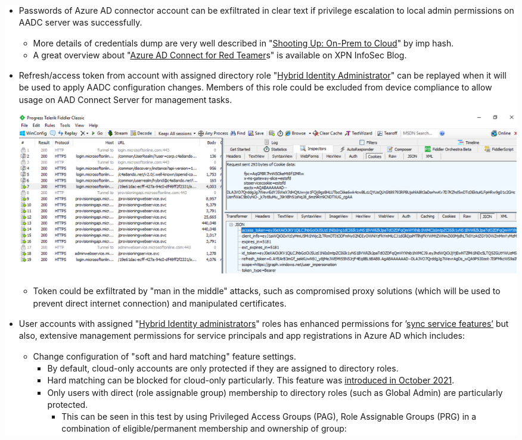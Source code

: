 - Passwords of Azure AD connector account can be exfiltrated in clear text if privilege escalation to local admin permissions on AADC server was successfully.
    
  - More details of credentials dump are very well described in "[Shooting Up: On-Prem to Cloud](https://imphash.medium.com/shooting-up-on-prem-to-cloud-detecting-aadconnect-creds-dump-422b21128729)" by imp hash.
  - A great overview about "[Azure AD Connect for Red Teamer](https://blog.xpnsec.com/azuread-connect-for-redteam/)s" is available on XPN InfoSec Blog.
- Refresh/access token from account with assigned directory role "[Hybrid Identity Administrator](https://docs.microsoft.com/en-us/azure/active-directory/roles/permissions-reference#hybrid-identity-administrator)" can be replayed when it will be used to apply AADC configuration changes. Members of this role could be excluded from device compliance to allow usage on AAD Connect Server for management tasks.
    
    ![Picture1.png](./media/aadc-syncservice-acc/aadc-fiddlertoken.png)
    
    - Token could be exfiltrated by "man in the middle" attacks, such as compromised proxy solutions (which will be used to prevent direct internet connection) and manipulated certificates.
- User accounts with assigned "[Hybrid Identity administrators](https://docs.microsoft.com/en-us/azure/active-directory/roles/permissions-reference#hybrid-identity-administrator)" roles has enhanced permissions for ’[sync service features’](https://docs.microsoft.com/en-us/azure/active-directory/hybrid/how-to-connect-syncservice-features) but also, extensive management permissions for service principals and app registrations in Azure AD which includes:
    
    - Change configuration of "soft and hard matching" feature settings.
        - By default, cloud-only accounts are only protected if they are assigned to directory roles.
        - Hard matching can be blocked for cloud-only particularly. This feature was [introduced in October 2021](https://twitter.com/rjong999/status/1451316231286374439/photo).
        - Only users with direct (role assignable group) membership to directory roles (such as Global Admin) are particularly protected. 
          - This can be seen in this test by using Privileged Access Groups (PAG), Role Assignable Groups (PRG) in a combination of eligible/permanent membership and ownership of group:
            